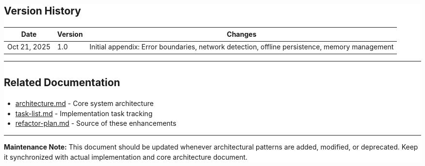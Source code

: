 
## Version History

| Date | Version | Changes |
|------|---------|---------|
| Oct 21, 2025 | 1.0 | Initial appendix: Error boundaries, network detection, offline persistence, memory management |

---

## Related Documentation

- [architecture.md](./architecture.md) - Core system architecture
- [task-list.md](./task-list.md) - Implementation task tracking
- [refactor-plan.md](./refactor-plan.md) - Source of these enhancements

---

**Maintenance Note:** This document should be updated whenever architectural patterns are added, modified, or deprecated. Keep it synchronized with actual implementation and core architecture document.

